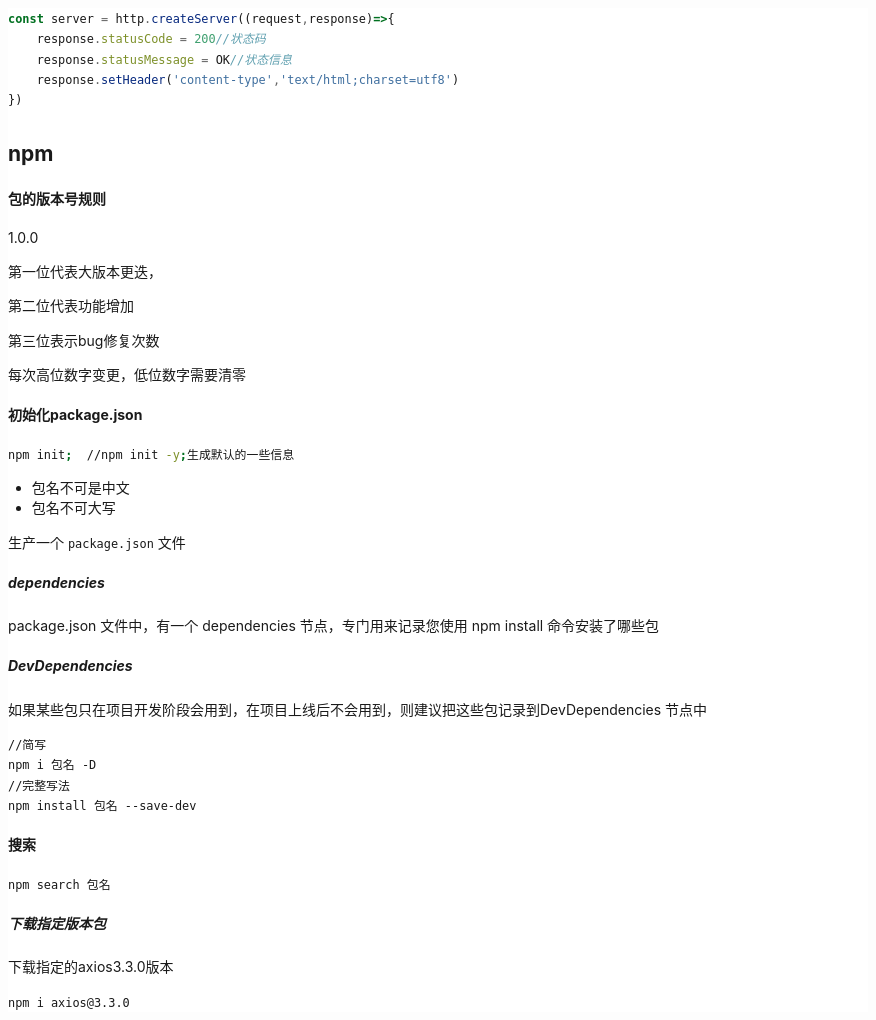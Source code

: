 ```js
const server = http.createServer((request,response)=>{
    response.statusCode = 200//状态码
    response.statusMessage = OK//状态信息
    response.setHeader('content-type','text/html;charset=utf8')
})
```

## npm

#### 包的版本号规则

1.0.0

第一位代表大版本更迭，

第二位代表功能增加

第三位表示bug修复次数

每次高位数字变更，低位数字需要清零

#### 初始化package.json

```bash
npm init;  //npm init -y;生成默认的一些信息
```

- 包名不可是中文
- 包名不可大写

生产一个 `package.json` 文件

##### dependencies

package.json 文件中，有一个 dependencies 节点，专门用来记录您使用 npm install 命令安装了哪些包

##### DevDependencies

如果某些包只在项目开发阶段会用到，在项目上线后不会用到，则建议把这些包记录到DevDependencies 节点中

```
//简写
npm i 包名 -D
//完整写法
npm install 包名 --save-dev
```

#### 搜索

```bash
npm search 包名
```

##### 下载指定版本包

下载指定的axios3.3.0版本

```bash
npm i axios@3.3.0
```
